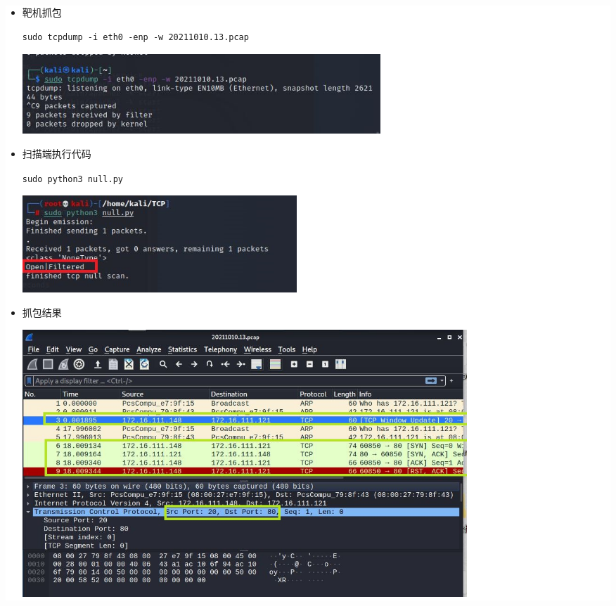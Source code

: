- 靶机抓包

  ```
  sudo tcpdump -i eth0 -enp -w 20211010.13.pcap
  ```

  <img src="img\端口开放靶机抓包null.jpg" alt="端口开放靶机抓包null" style="zoom:80%;" />

- 扫描端执行代码

  ```
  sudo python3 null.py
  ```

  <img src="img\端口开放python3 null.jpg" alt="端口开放python3 null" style="zoom:80%;" />

- 抓包结果

  <img src="img\端口开放null抓包结果.jpg" alt="端口开放null抓包结果" style="zoom:67%;" />
